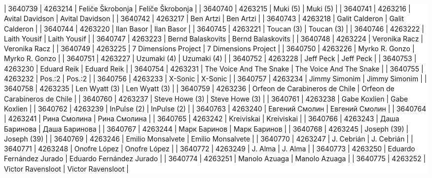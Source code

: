 | 3640739 | 4263214 | Feliče Škrobonja | Feliče Škrobonja |
| 3640740 | 4263215 | Muki (5) | Muki (5) |
| 3640741 | 4263216 | Avital Davidson | Avital Davidson |
| 3640742 | 4263217 | Ben Artzi | Ben Artzi |
| 3640743 | 4263218 | Galit Calderon | Galit Calderon |
| 3640744 | 4263220 | Ilan Basor | Ilan Basor |
| 3640745 | 4263221 | Toucan (3) | Toucan (3) |
| 3640746 | 4263222 | Laith Yousif | Laith Yousif |
| 3640747 | 4263223 | Bernd Balaskovits | Bernd Balaskovits |
| 3640748 | 4263224 | Veronika Racz | Veronika Racz |
| 3640749 | 4263225 | 7 Dimensions Project | 7 Dimensions Project |
| 3640750 | 4263226 | Myrko R. Gonzo | Myrko R. Gonzo |
| 3640751 | 4263227 | Uzumaki (4) | Uzumaki (4) |
| 3640752 | 4263228 | Jeff Peck | Jeff Peck |
| 3640753 | 4263230 | Eduard Reik | Eduard Reik |
| 3640754 | 4263231 | The Voice And The Snake | The Voice And The Snake |
| 3640755 | 4263232 | Pos.:2 | Pos.:2 |
| 3640756 | 4263233 | X-Sonic | X-Sonic |
| 3640757 | 4263234 | Jimmy Simonim | Jimmy Simonim |
| 3640758 | 4263235 | Len Wyatt (3) | Len Wyatt (3) |
| 3640759 | 4263236 | Orfeon de Carabineros de Chile | Orfeon de Carabineros de Chile |
| 3640760 | 4263237 | Steve Howe (3) | Steve Howe (3) |
| 3640761 | 4263238 | Gabe Koxlien | Gabe Koxlien |
| 3640762 | 4263239 | InPulse (2) | InPulse (2) |
| 3640763 | 4263240 | Евгений Смолин | Евгений Смолин |
| 3640764 | 4263241 | Рина Смолина | Рина Смолина |
| 3640765 | 4263242 | Kreiviskai | Kreiviskai |
| 3640766 | 4263243 | Даша Баринова | Даша Баринова |
| 3640767 | 4263244 | Марк Баринов | Марк Баринов |
| 3640768 | 4263245 | Joseph (39) | Joseph (39) |
| 3640769 | 4263246 | Emilio Monsalvete | Emilio Monsalvete |
| 3640770 | 4263247 | J. Cebrián | J. Cebrián |
| 3640771 | 4263248 | Onofre López | Onofre López |
| 3640772 | 4263249 | J. Alma | J. Alma |
| 3640773 | 4263250 | Eduardo Fernández Jurado | Eduardo Fernández Jurado |
| 3640774 | 4263251 | Manolo Azuaga | Manolo Azuaga |
| 3640775 | 4263252 | Victor Ravensloot | Victor Ravensloot |